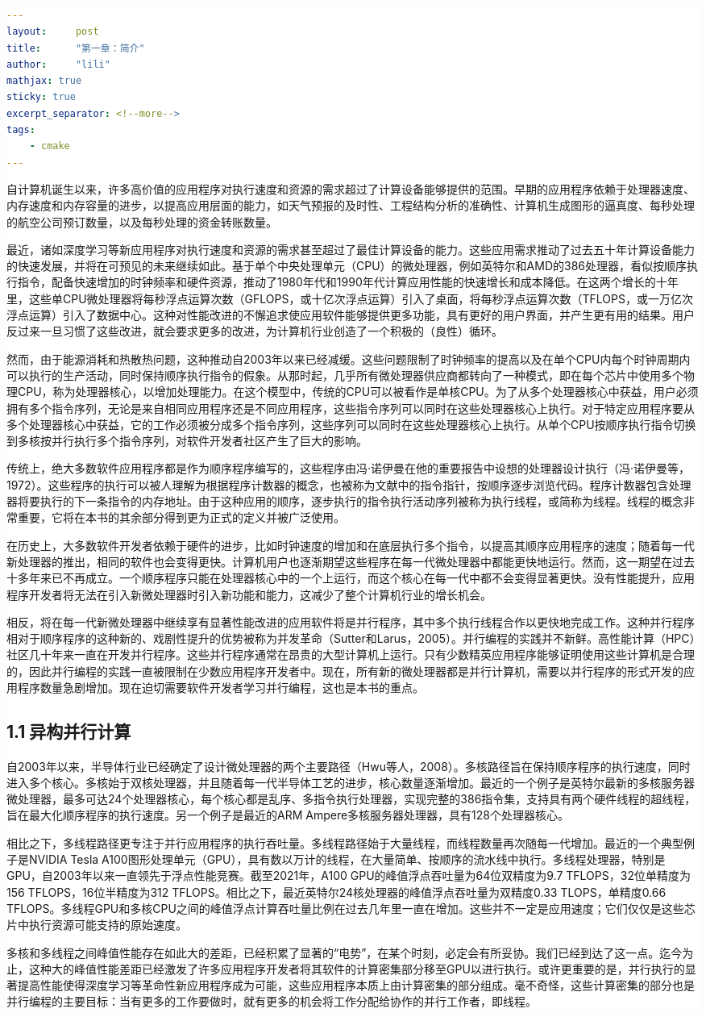 ```yaml
---
layout:     post
title:      "第一章：简介"
author:     "lili"
mathjax: true
sticky: true
excerpt_separator: <!--more-->
tags:
    - cmake 
---
```




 

自计算机诞生以来，许多高价值的应用程序对执行速度和资源的需求超过了计算设备能够提供的范围。早期的应用程序依赖于处理器速度、内存速度和内存容量的进步，以提高应用层面的能力，如天气预报的及时性、工程结构分析的准确性、计算机生成图形的逼真度、每秒处理的航空公司预订数量，以及每秒处理的资金转账数量。

最近，诸如深度学习等新应用程序对执行速度和资源的需求甚至超过了最佳计算设备的能力。这些应用需求推动了过去五十年计算设备能力的快速发展，并将在可预见的未来继续如此。基于单个中央处理单元（CPU）的微处理器，例如英特尔和AMD的386处理器，看似按顺序执行指令，配备快速增加的时钟频率和硬件资源，推动了1980年代和1990年代计算应用性能的快速增长和成本降低。在这两个增长的十年里，这些单CPU微处理器将每秒浮点运算次数（GFLOPS，或十亿次浮点运算）引入了桌面，将每秒浮点运算次数（TFLOPS，或一万亿次浮点运算）引入了数据中心。这种对性能改进的不懈追求使应用软件能够提供更多功能，具有更好的用户界面，并产生更有用的结果。用户反过来一旦习惯了这些改进，就会要求更多的改进，为计算机行业创造了一个积极的（良性）循环。

然而，由于能源消耗和热散热问题，这种推动自2003年以来已经减缓。这些问题限制了时钟频率的提高以及在单个CPU内每个时钟周期内可以执行的生产活动，同时保持顺序执行指令的假象。从那时起，几乎所有微处理器供应商都转向了一种模式，即在每个芯片中使用多个物理CPU，称为处理器核心，以增加处理能力。在这个模型中，传统的CPU可以被看作是单核CPU。为了从多个处理器核心中获益，用户必须拥有多个指令序列，无论是来自相同应用程序还是不同应用程序，这些指令序列可以同时在这些处理器核心上执行。对于特定应用程序要从多个处理器核心中获益，它的工作必须被分成多个指令序列，这些序列可以同时在这些处理器核心上执行。从单个CPU按顺序执行指令切换到多核按并行执行多个指令序列，对软件开发者社区产生了巨大的影响。

传统上，绝大多数软件应用程序都是作为顺序程序编写的，这些程序由冯·诺伊曼在他的重要报告中设想的处理器设计执行（冯·诺伊曼等，1972）。这些程序的执行可以被人理解为根据程序计数器的概念，也被称为文献中的指令指针，按顺序逐步浏览代码。程序计数器包含处理器将要执行的下一条指令的内存地址。由于这种应用的顺序，逐步执行的指令执行活动序列被称为执行线程，或简称为线程。线程的概念非常重要，它将在本书的其余部分得到更为正式的定义并被广泛使用。

在历史上，大多数软件开发者依赖于硬件的进步，比如时钟速度的增加和在底层执行多个指令，以提高其顺序应用程序的速度；随着每一代新处理器的推出，相同的软件也会变得更快。计算机用户也逐渐期望这些程序在每一代微处理器中都能更快地运行。然而，这一期望在过去十多年来已不再成立。一个顺序程序只能在处理器核心中的一个上运行，而这个核心在每一代中都不会变得显著更快。没有性能提升，应用程序开发者将无法在引入新微处理器时引入新功能和能力，这减少了整个计算机行业的增长机会。

相反，将在每一代新微处理器中继续享有显著性能改进的应用软件将是并行程序，其中多个执行线程合作以更快地完成工作。这种并行程序相对于顺序程序的这种新的、戏剧性提升的优势被称为并发革命（Sutter和Larus，2005）。并行编程的实践并不新鲜。高性能计算（HPC）社区几十年来一直在开发并行程序。这些并行程序通常在昂贵的大型计算机上运行。只有少数精英应用程序能够证明使用这些计算机是合理的，因此并行编程的实践一直被限制在少数应用程序开发者中。现在，所有新的微处理器都是并行计算机，需要以并行程序的形式开发的应用程序数量急剧增加。现在迫切需要软件开发者学习并行编程，这也是本书的重点。

## 1.1 异构并行计算
自2003年以来，半导体行业已经确定了设计微处理器的两个主要路径（Hwu等人，2008）。多核路径旨在保持顺序程序的执行速度，同时进入多个核心。多核始于双核处理器，并且随着每一代半导体工艺的进步，核心数量逐渐增加。最近的一个例子是英特尔最新的多核服务器微处理器，最多可达24个处理器核心，每个核心都是乱序、多指令执行处理器，实现完整的386指令集，支持具有两个硬件线程的超线程，旨在最大化顺序程序的执行速度。另一个例子是最近的ARM Ampere多核服务器处理器，具有128个处理器核心。

相比之下，多线程路径更专注于并行应用程序的执行吞吐量。多线程路径始于大量线程，而线程数量再次随每一代增加。最近的一个典型例子是NVIDIA Tesla A100图形处理单元（GPU），具有数以万计的线程，在大量简单、按顺序的流水线中执行。多线程处理器，特别是GPU，自2003年以来一直领先于浮点性能竞赛。截至2021年，A100 GPU的峰值浮点吞吐量为64位双精度为9.7 TFLOPS，32位单精度为156 TFLOPS，16位半精度为312 TFLOPS。相比之下，最近英特尔24核处理器的峰值浮点吞吐量为双精度0.33 TLOPS，单精度0.66 TFLOPS。多线程GPU和多核CPU之间的峰值浮点计算吞吐量比例在过去几年里一直在增加。这些并不一定是应用速度；它们仅仅是这些芯片中执行资源可能支持的原始速度。

多核和多线程之间峰值性能存在如此大的差距，已经积累了显著的“电势”，在某个时刻，必定会有所妥协。我们已经到达了这一点。迄今为止，这种大的峰值性能差距已经激发了许多应用程序开发者将其软件的计算密集部分移至GPU以进行执行。或许更重要的是，并行执行的显著提高性能使得深度学习等革命性新应用程序成为可能，这些应用程序本质上由计算密集的部分组成。毫不奇怪，这些计算密集的部分也是并行编程的主要目标：当有更多的工作要做时，就有更多的机会将工作分配给协作的并行工作者，即线程。

